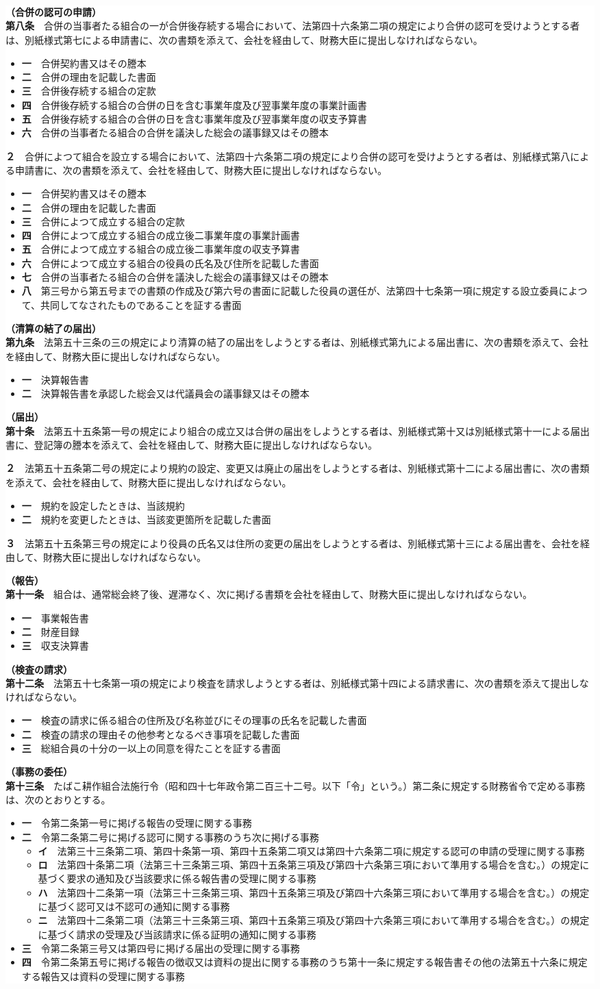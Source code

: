 **（合併の認可の申請）**  
**第八条**　合併の当事者たる組合の一が合併後存続する場合において、法第四十六条第二項の規定により合併の認可を受けようとする者は、別紙様式第七による申請書に、次の書類を添えて、会社を経由して、財務大臣に提出しなければならない。  
* **一**　合併契約書又はその謄本  
* **二**　合併の理由を記載した書面  
* **三**　合併後存続する組合の定款  
* **四**　合併後存続する組合の合併の日を含む事業年度及び翌事業年度の事業計画書  
* **五**　合併後存続する組合の合併の日を含む事業年度及び翌事業年度の収支予算書  
* **六**　合併の当事者たる組合の合併を議決した総会の議事録又はその謄本  
  
**２**　合併によつて組合を設立する場合において、法第四十六条第二項の規定により合併の認可を受けようとする者は、別紙様式第八による申請書に、次の書類を添えて、会社を経由して、財務大臣に提出しなければならない。  
* **一**　合併契約書又はその謄本  
* **二**　合併の理由を記載した書面  
* **三**　合併によつて成立する組合の定款  
* **四**　合併によつて成立する組合の成立後二事業年度の事業計画書  
* **五**　合併によつて成立する組合の成立後二事業年度の収支予算書  
* **六**　合併によつて成立する組合の役員の氏名及び住所を記載した書面  
* **七**　合併の当事者たる組合の合併を議決した総会の議事録又はその謄本  
* **八**　第三号から第五号までの書類の作成及び第六号の書面に記載した役員の選任が、法第四十七条第一項に規定する設立委員によつて、共同してなされたものであることを証する書面  
  
**（清算の結了の届出）**  
**第九条**　法第五十三条の三の規定により清算の結了の届出をしようとする者は、別紙様式第九による届出書に、次の書類を添えて、会社を経由して、財務大臣に提出しなければならない。  
* **一**　決算報告書  
* **二**　決算報告書を承認した総会又は代議員会の議事録又はその謄本  
  
**（届出）**  
**第十条**　法第五十五条第一号の規定により組合の成立又は合併の届出をしようとする者は、別紙様式第十又は別紙様式第十一による届出書に、登記簿の謄本を添えて、会社を経由して、財務大臣に提出しなければならない。  
  
**２**　法第五十五条第二号の規定により規約の設定、変更又は廃止の届出をしようとする者は、別紙様式第十二による届出書に、次の書類を添えて、会社を経由して、財務大臣に提出しなければならない。  
* **一**　規約を設定したときは、当該規約  
* **二**　規約を変更したときは、当該変更箇所を記載した書面  
  
**３**　法第五十五条第三号の規定により役員の氏名又は住所の変更の届出をしようとする者は、別紙様式第十三による届出書を、会社を経由して、財務大臣に提出しなければならない。  
  
**（報告）**  
**第十一条**　組合は、通常総会終了後、遅滞なく、次に掲げる書類を会社を経由して、財務大臣に提出しなければならない。  
* **一**　事業報告書  
* **二**　財産目録  
* **三**　収支決算書  
  
**（検査の請求）**  
**第十二条**　法第五十七条第一項の規定により検査を請求しようとする者は、別紙様式第十四による請求書に、次の書類を添えて提出しなければならない。  
* **一**　検査の請求に係る組合の住所及び名称並びにその理事の氏名を記載した書面  
* **二**　検査の請求の理由その他参考となるべき事項を記載した書面  
* **三**　総組合員の十分の一以上の同意を得たことを証する書面  
  
**（事務の委任）**  
**第十三条**　たばこ耕作組合法施行令（昭和四十七年政令第二百三十二号。以下「令」という。）第二条に規定する財務省令で定める事務は、次のとおりとする。  
* **一**　令第二条第一号に掲げる報告の受理に関する事務  
* **二**　令第二条第二号に掲げる認可に関する事務のうち次に掲げる事務  
	* **イ**　法第三十三条第二項、第四十条第一項、第四十五条第二項又は第四十六条第二項に規定する認可の申請の受理に関する事務  
	* **ロ**　法第四十条第二項（法第三十三条第三項、第四十五条第三項及び第四十六条第三項において準用する場合を含む。）の規定に基づく要求の通知及び当該要求に係る報告書の受理に関する事務  
	* **ハ**　法第四十二条第一項（法第三十三条第三項、第四十五条第三項及び第四十六条第三項において準用する場合を含む。）の規定に基づく認可又は不認可の通知に関する事務  
	* **ニ**　法第四十二条第二項（法第三十三条第三項、第四十五条第三項及び第四十六条第三項において準用する場合を含む。）の規定に基づく請求の受理及び当該請求に係る証明の通知に関する事務  
* **三**　令第二条第三号又は第四号に掲げる届出の受理に関する事務  
* **四**　令第二条第五号に掲げる報告の徴収又は資料の提出に関する事務のうち第十一条に規定する報告書その他の法第五十六条に規定する報告又は資料の受理に関する事務  
  